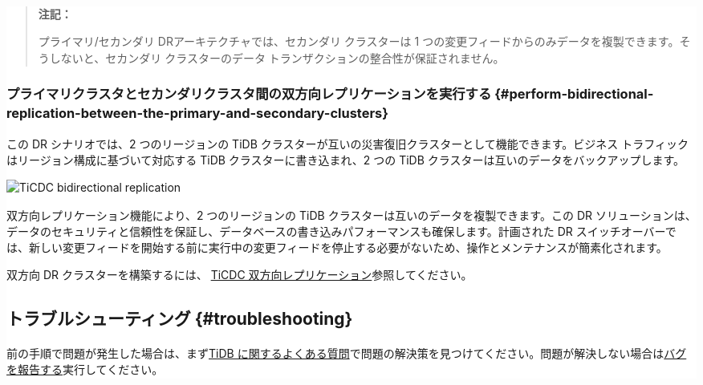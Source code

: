 ```toml
```

> **注記：**
>
> プライマリ/セカンダリ DRアーキテクチャでは、セカンダリ クラスターは 1 つの変更フィードからのみデータを複製できます。そうしないと、セカンダリ クラスターのデータ トランザクションの整合性が保証されません。

### プライマリクラスタとセカンダリクラスタ間の双方向レプリケーションを実行する {#perform-bidirectional-replication-between-the-primary-and-secondary-clusters}

この DR シナリオでは、2 つのリージョンの TiDB クラスターが互いの災害復旧クラスターとして機能できます。ビジネス トラフィックはリージョン構成に基づいて対応する TiDB クラスターに書き込まれ、2 つの TiDB クラスターは互いのデータをバックアップします。

![TiCDC bidirectional replication](https://docs-download.pingcap.com/media/images/docs/dr/bdr-ticdc.png)

双方向レプリケーション機能により、2 つのリージョンの TiDB クラスターは互いのデータを複製できます。この DR ソリューションは、データのセキュリティと信頼性を保証し、データベースの書き込みパフォーマンスも確保します。計画された DR スイッチオーバーでは、新しい変更フィードを開始する前に実行中の変更フィードを停止する必要がないため、操作とメンテナンスが簡素化されます。

双方向 DR クラスターを構築するには、 [TiCDC 双方向レプリケーション](/ticdc/ticdc-bidirectional-replication.md)参照してください。

## トラブルシューティング {#troubleshooting}

前の手順で問題が発生した場合は、まず[TiDB に関するよくある質問](/faq/faq-overview.md)で問題の解決策を見つけてください。問題が解決しない場合は[バグを報告する](/support.md)実行してください。
